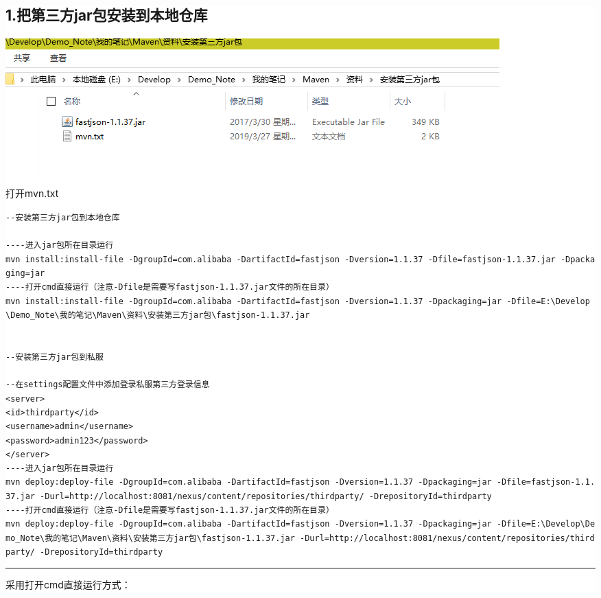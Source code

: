 ## 1.把第三方jar包安装到本地仓库

![1553670886073](assets/1553670886073.png)

打开mvn.txt

```txt
--安装第三方jar包到本地仓库

----进入jar包所在目录运行
mvn install:install-file -DgroupId=com.alibaba -DartifactId=fastjson -Dversion=1.1.37 -Dfile=fastjson-1.1.37.jar -Dpackaging=jar
----打开cmd直接运行（注意-Dfile是需要写fastjson-1.1.37.jar文件的所在目录）
mvn install:install-file -DgroupId=com.alibaba -DartifactId=fastjson -Dversion=1.1.37 -Dpackaging=jar -Dfile=E:\Develop\Demo_Note\我的笔记\Maven\资料\安装第三方jar包\fastjson-1.1.37.jar


--安装第三方jar包到私服

--在settings配置文件中添加登录私服第三方登录信息
<server>
<id>thirdparty</id>
<username>admin</username>
<password>admin123</password>
</server>
----进入jar包所在目录运行
mvn deploy:deploy-file -DgroupId=com.alibaba -DartifactId=fastjson -Dversion=1.1.37 -Dpackaging=jar -Dfile=fastjson-1.1.37.jar -Durl=http://localhost:8081/nexus/content/repositories/thirdparty/ -DrepositoryId=thirdparty
----打开cmd直接运行（注意-Dfile是需要写fastjson-1.1.37.jar文件的所在目录）
mvn deploy:deploy-file -DgroupId=com.alibaba -DartifactId=fastjson -Dversion=1.1.37 -Dpackaging=jar -Dfile=E:\Develop\Demo_Note\我的笔记\Maven\资料\安装第三方jar包\fastjson-1.1.37.jar -Durl=http://localhost:8081/nexus/content/repositories/thirdparty/ -DrepositoryId=thirdparty
```

---

采用打开cmd直接运行方式：
